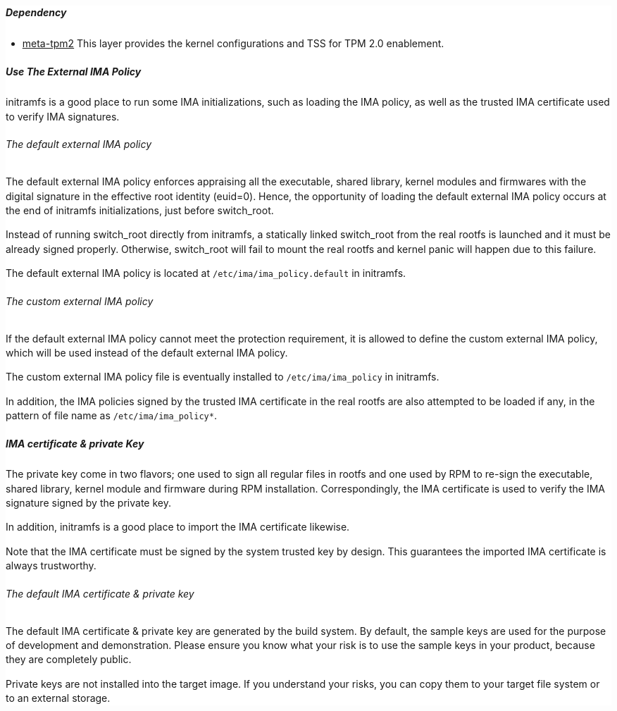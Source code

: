 ##### Dependency
- [meta-tpm2](https://github.com/Wind-River/meta-secure-core/tree/master/meta-tpm2)
  This layer provides the kernel configurations and TSS for TPM 2.0 enablement.

##### Use The External IMA Policy
initramfs is a good place to run some IMA initializations, such as loading
the IMA policy, as well as the trusted IMA certificate used to verify IMA
signatures.

###### The default external IMA policy
The default external IMA policy enforces appraising all the executable, shared
library, kernel modules and firmwares with the digital signature in the
effective root identity (euid=0). Hence, the opportunity of loading the default
external IMA policy occurs at the end of initramfs initializations, just before
switch_root.

Instead of running switch_root directly from initramfs, a statically linked
switch_root from the real rootfs is launched and it must be already signed
properly. Otherwise, switch_root will fail to mount the real rootfs and kernel
panic will happen due to this failure.

The default external IMA policy is located at `/etc/ima/ima_policy.default` in
initramfs.

###### The custom external IMA policy
If the default external IMA policy cannot meet the protection requirement, it
is allowed to define the custom external IMA policy, which will be used instead
of the default external IMA policy.

The custom external IMA policy file is eventually installed to `/etc/ima/ima_policy`
in initramfs.

In addition, the IMA policies signed by the trusted IMA certificate in the real
rootfs are also attempted to be loaded if any, in the pattern of file name as
`/etc/ima/ima_policy*`.

##### IMA certificate & private Key
The private key come in two flavors; one used to sign all regular files in
rootfs and one used by RPM to re-sign the executable, shared library, kernel
module and firmware during RPM installation. Correspondingly, the IMA
certificate is used to verify the IMA signature signed by the private key.

In addition, initramfs is a good place to import the IMA certificate likewise.

Note that the IMA certificate must be signed by the system trusted key by
design. This guarantees the imported IMA certificate is always trustworthy.

###### The default IMA certificate & private key
The default IMA certificate & private key are generated by the build system. By
default, the sample keys are used for the purpose of development and
demonstration. Please ensure you know what your risk is to use the sample keys
in your product, because they are completely public.

Private keys are not installed into the target image. If you understand your
risks, you can copy them to your target file system or to an external storage.
